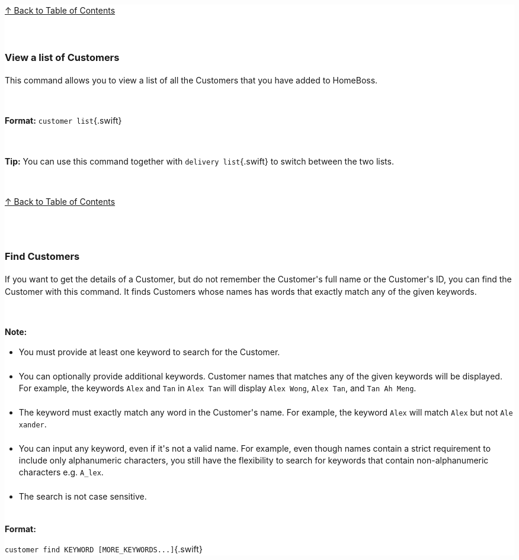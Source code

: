 [&uarr; Back to Table of Contents](#table-of-contents)

<div style="page-break-after: always;"></div><br/>

### View a list of Customers

This command allows you to view a list of all the Customers that you have added to HomeBoss.

<br />

**Format:** `customer list`{.swift}

<br />

<box type="tip" background-color="#d9edf7" border-color="#bce8f1" icon=":bulb:">

**Tip:** You can use this command together with `delivery list`{.swift} to switch between the two lists.

</box>

<br/>

[&uarr; Back to Table of Contents](#table-of-contents)

### </br></br>Find Customers

If you want to get the details of a Customer, but do not remember the Customer's full name or the Customer's ID,
you can find the Customer with this command. It finds Customers whose names has words that exactly match any of the
given keywords.

<br />

<box type="note" background-color="#dff0d8" border-color="#d6e9c6" icon=":information_source:">

**Note:**

* You must provide at least one keyword to search for the Customer.<br/><br/>
* You can optionally provide additional keywords. Customer names that matches any of the given keywords will be
  displayed. For example, the keywords `Alex` and `Tan` in `Alex Tan` will display `Alex Wong`, `Alex Tan`,
  and `Tan Ah Meng`.<br/><br/>
* The keyword must exactly match any word in the Customer's name. For example, the keyword `Alex` will match `Alex` but
  not `Alexander`.<br/><br/>
* You can input any keyword, even if it's not a valid name. For example, even though names contain a strict requirement to include only alphanumeric characters, you still have the flexibility to search for keywords that contain non-alphanumeric characters e.g. `A_lex`.<br/><br/>
* The search is not case sensitive.<br/>

</box>

</br>**Format:**

`customer find KEYWORD [MORE_KEYWORDS...]`{.swift}
